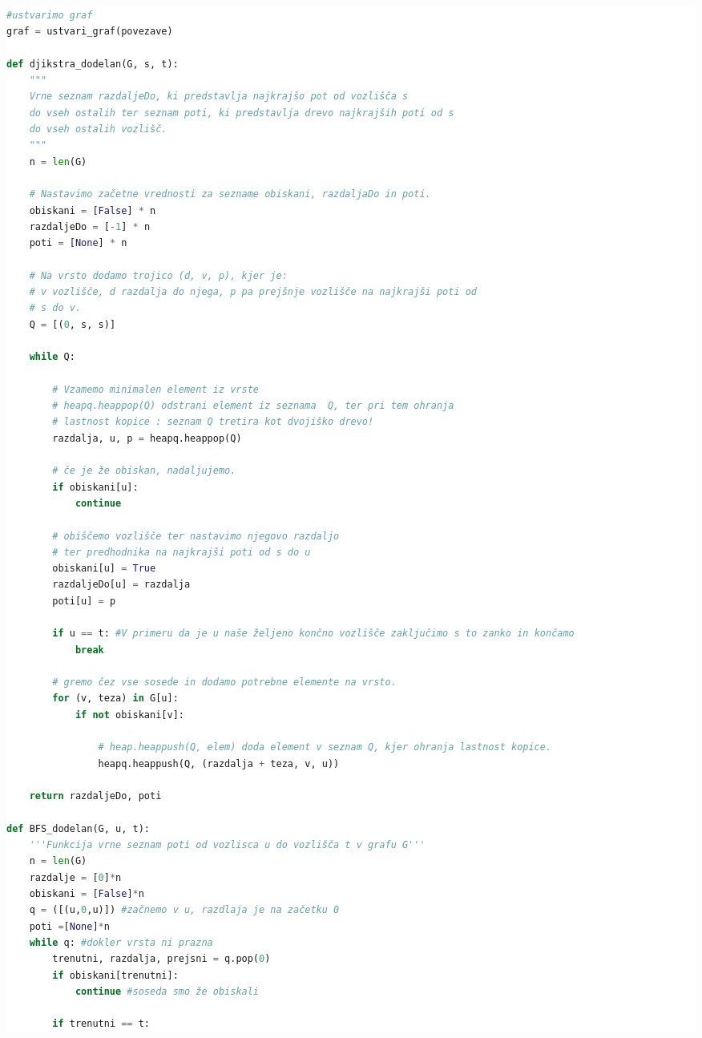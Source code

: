 ```python
#ustvarimo graf
graf = ustvari_graf(povezave)

def djikstra_dodelan(G, s, t):
    """
    Vrne seznam razdaljeDo, ki predstavlja najkrajšo pot od vozlišča s
    do vseh ostalih ter seznam poti, ki predstavlja drevo najkrajših poti od s
    do vseh ostalih vozlišč.
    """
    n = len(G)

    # Nastavimo začetne vrednosti za sezname obiskani, razdaljaDo in poti.
    obiskani = [False] * n
    razdaljeDo = [-1] * n
    poti = [None] * n

    # Na vrsto dodamo trojico (d, v, p), kjer je:
    # v vozlišče, d razdalja do njega, p pa prejšnje vozlišče na najkrajši poti od
    # s do v.
    Q = [(0, s, s)]

    while Q:

        # Vzamemo minimalen element iz vrste
        # heapq.heappop(Q) odstrani element iz seznama  Q, ter pri tem ohranja
        # lastnost kopice : seznam Q tretira kot dvojiško drevo!
        razdalja, u, p = heapq.heappop(Q)

        # če je že obiskan, nadaljujemo.
        if obiskani[u]:
            continue

        # obiščemo vozlišče ter nastavimo njegovo razdaljo
        # ter predhodnika na najkrajši poti od s do u
        obiskani[u] = True
        razdaljeDo[u] = razdalja
        poti[u] = p

        if u == t: #V primeru da je u naše željeno končno vozlišče zaključimo s to zanko in končamo
            break

        # gremo čez vse sosede in dodamo potrebne elemente na vrsto.
        for (v, teza) in G[u]:
            if not obiskani[v]:

                # heap.heappush(Q, elem) doda element v seznam Q, kjer ohranja lastnost kopice.
                heapq.heappush(Q, (razdalja + teza, v, u))

    return razdaljeDo, poti

def BFS_dodelan(G, u, t):
    '''Funkcija vrne seznam poti od vozlisca u do vozlišča t v grafu G'''
    n = len(G)
    razdalje = [0]*n
    obiskani = [False]*n
    q = ([(u,0,u)]) #začnemo v u, razdlaja je na začetku 0
    poti =[None]*n
    while q: #dokler vrsta ni prazna
        trenutni, razdalja, prejsni = q.pop(0)
        if obiskani[trenutni]:
            continue #soseda smo že obiskali

        if trenutni == t:
```